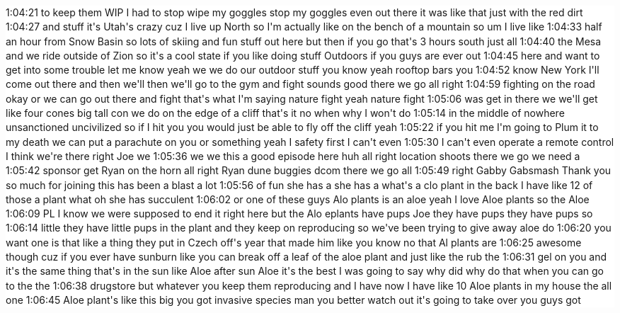 1:04:21
to keep them WIP I had to stop wipe my goggles stop my goggles even out there it was like that just with the red dirt
1:04:27
and stuff it's Utah's crazy cuz I live up North so I'm actually like on the bench of a mountain so um I live like
1:04:33
half an hour from Snow Basin so lots of skiing and fun stuff out here but then if you go that's 3 hours south just all
1:04:40
the Mesa and we ride outside of Zion so it's a cool state if you like doing stuff Outdoors if you guys are ever out
1:04:45
here and want to get into some trouble let me know yeah we we do our outdoor stuff you know yeah rooftop bars you
1:04:52
know New York I'll come out there and then we'll then we'll go to the gym and fight sounds good there we go all right
1:04:59
fighting on the road okay or we can go out there and fight that's what I'm saying nature fight yeah nature fight
1:05:06
was get in there we we'll get like four cones big tall con we do on the edge of a cliff that's it no when why I won't do
1:05:14
in the middle of nowhere unsanctioned uncivilized so if I hit you you would just be able to fly off the cliff yeah
1:05:22
if you hit me I'm going to Plum it to my death we can put a parachute on you or something yeah I safety first I can't even
1:05:30
I can't even operate a remote control I think we're there right Joe we
1:05:36
we we this a good episode here huh all right location shoots there we go we need a
1:05:42
sponsor get Ryan on the horn all right Ryan dune buggies dcom there we go all
1:05:49
right Gabby Gabsmash Thank you so much for joining this has been a blast a lot
1:05:56
of fun she has a she has a what's a clo plant in the back I have like 12 of those a plant what oh she has succulent
1:06:02
or one of these guys Alo plants is an aloe yeah I love Aloe plants so the Aloe
1:06:09
PL I know we were supposed to end it right here but the Alo eplants have pups Joe they have pups they have pups so
1:06:14
little they have little pups in the plant and they keep on reproducing so we've been trying to give away aloe do
1:06:20
you want one is that like a thing they put in Czech off's year that made him like you know no that Al plants are
1:06:25
awesome though cuz if you ever have sunburn like you can break off a leaf of the aloe plant and just like the rub the
1:06:31
gel on you and it's the same thing that's in the sun like Aloe after sun Aloe it's the best I was going to say why did why do that when you can go to the the
1:06:38
drugstore but whatever you keep them reproducing and I have now I have like 10 Aloe plants in my house the all one
1:06:45
Aloe plant's like this big you got invasive species man you better watch out it's going to take over you guys got